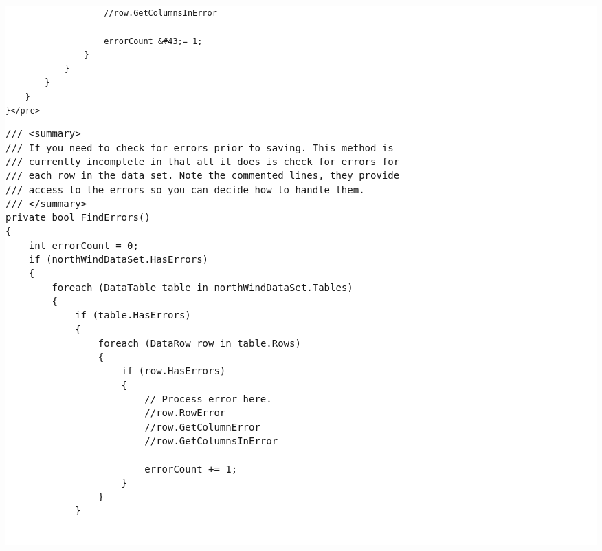                         //row.GetColumnsInError                                

                        errorCount &#43;= 1;
                    }
                }
            }
        }
    }</pre>
<div class="preview">
<pre class="js"><span class="js__sl_comment">///&nbsp;&lt;summary&gt;</span>&nbsp;
<span class="js__sl_comment">///&nbsp;If&nbsp;you&nbsp;need&nbsp;to&nbsp;check&nbsp;for&nbsp;errors&nbsp;prior&nbsp;to&nbsp;saving.&nbsp;This&nbsp;method&nbsp;is</span>&nbsp;
<span class="js__sl_comment">///&nbsp;currently&nbsp;incomplete&nbsp;in&nbsp;that&nbsp;all&nbsp;it&nbsp;does&nbsp;is&nbsp;check&nbsp;for&nbsp;errors&nbsp;for</span>&nbsp;
<span class="js__sl_comment">///&nbsp;each&nbsp;row&nbsp;in&nbsp;the&nbsp;data&nbsp;set.&nbsp;Note&nbsp;the&nbsp;commented&nbsp;lines,&nbsp;they&nbsp;provide</span>&nbsp;
<span class="js__sl_comment">///&nbsp;access&nbsp;to&nbsp;the&nbsp;errors&nbsp;so&nbsp;you&nbsp;can&nbsp;decide&nbsp;how&nbsp;to&nbsp;handle&nbsp;them.</span>&nbsp;
<span class="js__sl_comment">///&nbsp;&lt;/summary&gt;</span>&nbsp;
private&nbsp;bool&nbsp;FindErrors()&nbsp;
<span class="js__brace">{</span>&nbsp;
&nbsp;&nbsp;&nbsp;&nbsp;int&nbsp;errorCount&nbsp;=&nbsp;<span class="js__num">0</span>;&nbsp;
&nbsp;&nbsp;&nbsp;&nbsp;<span class="js__statement">if</span>&nbsp;(northWindDataSet.HasErrors)&nbsp;
&nbsp;&nbsp;&nbsp;&nbsp;<span class="js__brace">{</span>&nbsp;
&nbsp;&nbsp;&nbsp;&nbsp;&nbsp;&nbsp;&nbsp;&nbsp;foreach&nbsp;(DataTable&nbsp;table&nbsp;<span class="js__operator">in</span>&nbsp;northWindDataSet.Tables)&nbsp;
&nbsp;&nbsp;&nbsp;&nbsp;&nbsp;&nbsp;&nbsp;&nbsp;<span class="js__brace">{</span>&nbsp;
&nbsp;&nbsp;&nbsp;&nbsp;&nbsp;&nbsp;&nbsp;&nbsp;&nbsp;&nbsp;&nbsp;&nbsp;<span class="js__statement">if</span>&nbsp;(table.HasErrors)&nbsp;
&nbsp;&nbsp;&nbsp;&nbsp;&nbsp;&nbsp;&nbsp;&nbsp;&nbsp;&nbsp;&nbsp;&nbsp;<span class="js__brace">{</span>&nbsp;
&nbsp;&nbsp;&nbsp;&nbsp;&nbsp;&nbsp;&nbsp;&nbsp;&nbsp;&nbsp;&nbsp;&nbsp;&nbsp;&nbsp;&nbsp;&nbsp;foreach&nbsp;(DataRow&nbsp;row&nbsp;<span class="js__operator">in</span>&nbsp;table.Rows)&nbsp;
&nbsp;&nbsp;&nbsp;&nbsp;&nbsp;&nbsp;&nbsp;&nbsp;&nbsp;&nbsp;&nbsp;&nbsp;&nbsp;&nbsp;&nbsp;&nbsp;<span class="js__brace">{</span>&nbsp;
&nbsp;&nbsp;&nbsp;&nbsp;&nbsp;&nbsp;&nbsp;&nbsp;&nbsp;&nbsp;&nbsp;&nbsp;&nbsp;&nbsp;&nbsp;&nbsp;&nbsp;&nbsp;&nbsp;&nbsp;<span class="js__statement">if</span>&nbsp;(row.HasErrors)&nbsp;
&nbsp;&nbsp;&nbsp;&nbsp;&nbsp;&nbsp;&nbsp;&nbsp;&nbsp;&nbsp;&nbsp;&nbsp;&nbsp;&nbsp;&nbsp;&nbsp;&nbsp;&nbsp;&nbsp;&nbsp;<span class="js__brace">{</span>&nbsp;
&nbsp;&nbsp;&nbsp;&nbsp;&nbsp;&nbsp;&nbsp;&nbsp;&nbsp;&nbsp;&nbsp;&nbsp;&nbsp;&nbsp;&nbsp;&nbsp;&nbsp;&nbsp;&nbsp;&nbsp;&nbsp;&nbsp;&nbsp;&nbsp;<span class="js__sl_comment">//&nbsp;Process&nbsp;error&nbsp;here.</span>&nbsp;
&nbsp;&nbsp;&nbsp;&nbsp;&nbsp;&nbsp;&nbsp;&nbsp;&nbsp;&nbsp;&nbsp;&nbsp;&nbsp;&nbsp;&nbsp;&nbsp;&nbsp;&nbsp;&nbsp;&nbsp;&nbsp;&nbsp;&nbsp;&nbsp;<span class="js__sl_comment">//row.RowError</span>&nbsp;
&nbsp;&nbsp;&nbsp;&nbsp;&nbsp;&nbsp;&nbsp;&nbsp;&nbsp;&nbsp;&nbsp;&nbsp;&nbsp;&nbsp;&nbsp;&nbsp;&nbsp;&nbsp;&nbsp;&nbsp;&nbsp;&nbsp;&nbsp;&nbsp;<span class="js__sl_comment">//row.GetColumnError</span>&nbsp;
&nbsp;&nbsp;&nbsp;&nbsp;&nbsp;&nbsp;&nbsp;&nbsp;&nbsp;&nbsp;&nbsp;&nbsp;&nbsp;&nbsp;&nbsp;&nbsp;&nbsp;&nbsp;&nbsp;&nbsp;&nbsp;&nbsp;&nbsp;&nbsp;<span class="js__sl_comment">//row.GetColumnsInError&nbsp;&nbsp;&nbsp;&nbsp;&nbsp;&nbsp;&nbsp;&nbsp;&nbsp;&nbsp;&nbsp;&nbsp;&nbsp;&nbsp;&nbsp;&nbsp;&nbsp;&nbsp;&nbsp;&nbsp;&nbsp;&nbsp;&nbsp;&nbsp;&nbsp;&nbsp;&nbsp;&nbsp;&nbsp;&nbsp;&nbsp;&nbsp;</span>&nbsp;
&nbsp;
&nbsp;&nbsp;&nbsp;&nbsp;&nbsp;&nbsp;&nbsp;&nbsp;&nbsp;&nbsp;&nbsp;&nbsp;&nbsp;&nbsp;&nbsp;&nbsp;&nbsp;&nbsp;&nbsp;&nbsp;&nbsp;&nbsp;&nbsp;&nbsp;errorCount&nbsp;&#43;=&nbsp;<span class="js__num">1</span>;&nbsp;
&nbsp;&nbsp;&nbsp;&nbsp;&nbsp;&nbsp;&nbsp;&nbsp;&nbsp;&nbsp;&nbsp;&nbsp;&nbsp;&nbsp;&nbsp;&nbsp;&nbsp;&nbsp;&nbsp;&nbsp;<span class="js__brace">}</span>&nbsp;
&nbsp;&nbsp;&nbsp;&nbsp;&nbsp;&nbsp;&nbsp;&nbsp;&nbsp;&nbsp;&nbsp;&nbsp;&nbsp;&nbsp;&nbsp;&nbsp;<span class="js__brace">}</span>&nbsp;
&nbsp;&nbsp;&nbsp;&nbsp;&nbsp;&nbsp;&nbsp;&nbsp;&nbsp;&nbsp;&nbsp;&nbsp;<span class="js__brace">}</span>&nbsp;